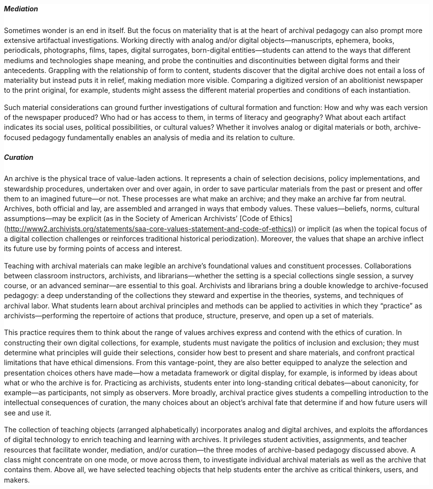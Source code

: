 
##### Mediation
Sometimes wonder is an end in itself. But the focus on materiality that is at the heart of archival pedagogy can also prompt more extensive artifactual investigations. Working directly with analog and/or digital objects—manuscripts, ephemera, books, periodicals, photographs, films, tapes, digital surrogates, born-digital entities—students can attend to the ways that different mediums and technologies shape meaning, and probe the continuities and discontinuities between digital forms and their antecedents. Grappling with the relationship of form to content, students discover that the digital archive does not entail a loss of materiality but instead puts it in relief, making mediation more visible. Comparing a digitized version of an abolitionist newspaper to the print original, for example, students might assess the different material properties and conditions of each instantiation. 

Such material considerations can ground further investigations of cultural formation and function: How and why was each version of the newspaper produced? Who had or has access to them, in terms of literacy and geography? What about each artifact indicates its social uses, political possibilities, or cultural values? Whether it involves analog or digital materials or both, archive-focused pedagogy fundamentally enables an analysis of media and its relation to culture.
 

##### Curation
An archive is the physical trace of value-laden actions. It represents a chain of selection decisions, policy implementations, and stewardship procedures, undertaken over and over again, in order to save particular materials from the past or present and offer them to an imagined future—or not. These processes are what make an archive; and they make an archive far from neutral. Archives, both official and lay, are assembled and arranged in ways that embody values. These values—beliefs, norms, cultural assumptions—may be explicit (as in the Society of American Archivists’ [Code of Ethics] (http://www2.archivists.org/statements/saa-core-values-statement-and-code-of-ethics)) or implicit (as when the topical focus of a digital collection challenges or reinforces traditional historical periodization). Moreover, the values that shape an archive inflect its future use by forming points of access and interest.

Teaching with archival materials can make legible an archive’s foundational values and constituent processes. Collaborations between classroom instructors, archivists, and librarians—whether the setting is a special collections single session, a survey course, or an advanced seminar—are essential to this goal. Archivists and librarians bring a double knowledge to archive-focused pedagogy: a deep understanding of the collections they steward and expertise in the theories, systems, and techniques of archival labor. What students learn about archival principles and methods can be applied to activities in which they “practice” as archivists—performing the repertoire of actions that produce, structure, preserve, and open up a set of materials.

This practice requires them to think about the range of values archives express and contend with the ethics of curation. In constructing their own digital collections, for example, students must navigate the politics of inclusion and exclusion; they must determine what principles will guide their selections, consider how best to present and share materials, and confront practical limitations that have ethical dimensions. From this vantage-point, they are also better equipped to analyze the selection and presentation choices others have made—how a metadata framework or digital display, for example, is informed by ideas about what or who the archive is for. Practicing as archivists, students enter into long-standing critical debates—about canonicity, for example—as participants, not simply as observers. More broadly, archival practice gives students a compelling introduction to the intellectual consequences of curation, the many choices about an object’s archival fate that determine if and how future users will see and use it.

The collection of teaching objects (arranged alphabetically) incorporates analog and digital archives, and exploits the affordances of digital technology to enrich teaching and learning with archives. It privileges student activities, assignments, and teacher resources that facilitate wonder, mediation, and/or curation—the three modes of archive-based pedagogy discussed above. A class might concentrate on one mode, or move across them, to investigate individual archival materials as well as the archive that contains them. Above all, we have selected teaching objects that help students enter the archive as critical thinkers, users, and makers.
